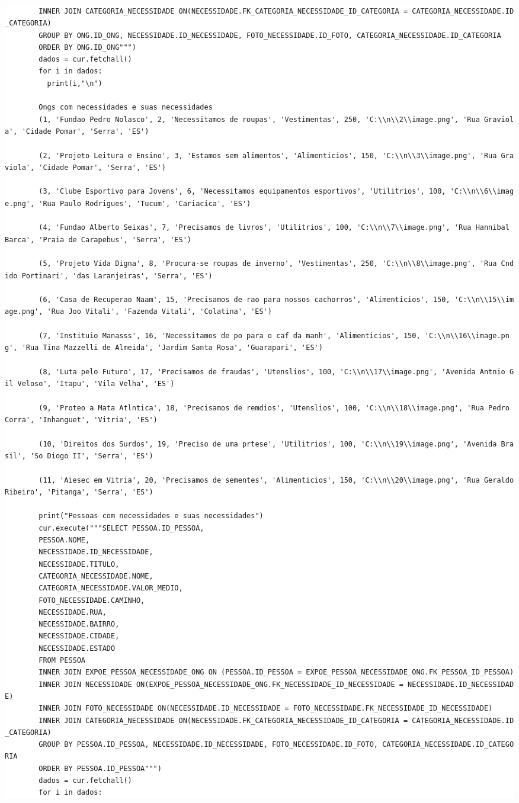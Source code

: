             INNER JOIN CATEGORIA_NECESSIDADE ON(NECESSIDADE.FK_CATEGORIA_NECESSIDADE_ID_CATEGORIA = CATEGORIA_NECESSIDADE.ID_CATEGORIA)
            GROUP BY ONG.ID_ONG, NECESSIDADE.ID_NECESSIDADE, FOTO_NECESSIDADE.ID_FOTO, CATEGORIA_NECESSIDADE.ID_CATEGORIA
            ORDER BY ONG.ID_ONG""")
            dados = cur.fetchall()
            for i in dados:
              print(i,"\n")
              
            Ongs com necessidades e suas necessidades
            (1, 'Fundao Pedro Nolasco', 2, 'Necessitamos de roupas', 'Vestimentas', 250, 'C:\\n\\2\\image.png', 'Rua Graviola', 'Cidade Pomar', 'Serra', 'ES') 

            (2, 'Projeto Leitura e Ensino', 3, 'Estamos sem alimentos', 'Alimenticios', 150, 'C:\\n\\3\\image.png', 'Rua Graviola', 'Cidade Pomar', 'Serra', 'ES') 

            (3, 'Clube Esportivo para Jovens', 6, 'Necessitamos equipamentos esportivos', 'Utilitrios', 100, 'C:\\n\\6\\image.png', 'Rua Paulo Rodrigues', 'Tucum', 'Cariacica', 'ES') 

            (4, 'Fundao Alberto Seixas', 7, 'Precisamos de livros', 'Utilitrios', 100, 'C:\\n\\7\\image.png', 'Rua Hannibal Barca', 'Praia de Carapebus', 'Serra', 'ES') 

            (5, 'Projeto Vida Digna', 8, 'Procura-se roupas de inverno', 'Vestimentas', 250, 'C:\\n\\8\\image.png', 'Rua Cndido Portinari', 'das Laranjeiras', 'Serra', 'ES') 

            (6, 'Casa de Recuperao Naam', 15, 'Precisamos de rao para nossos cachorros', 'Alimenticios', 150, 'C:\\n\\15\\image.png', 'Rua Joo Vitali', 'Fazenda Vitali', 'Colatina', 'ES') 

            (7, 'Instituio Manasss', 16, 'Necessitamos de po para o caf da manh', 'Alimenticios', 150, 'C:\\n\\16\\image.png', 'Rua Tina Mazzelli de Almeida', 'Jardim Santa Rosa', 'Guarapari', 'ES') 

            (8, 'Luta pelo Futuro', 17, 'Precisamos de fraudas', 'Utenslios', 100, 'C:\\n\\17\\image.png', 'Avenida Antnio Gil Veloso', 'Itapu', 'Vila Velha', 'ES') 

            (9, 'Proteo a Mata Atlntica', 18, 'Precisamos de remdios', 'Utenslios', 100, 'C:\\n\\18\\image.png', 'Rua Pedro Corra', 'Inhanguet', 'Vitria', 'ES') 

            (10, 'Direitos dos Surdos', 19, 'Preciso de uma prtese', 'Utilitrios', 100, 'C:\\n\\19\\image.png', 'Avenida Brasil', 'So Diogo II', 'Serra', 'ES') 

            (11, 'Aiesec em Vitria', 20, 'Precisamos de sementes', 'Alimenticios', 150, 'C:\\n\\20\\image.png', 'Rua Geraldo Ribeiro', 'Pitanga', 'Serra', 'ES') 
           
            print("Pessoas com necessidades e suas necessidades")
            cur.execute("""SELECT PESSOA.ID_PESSOA,
            PESSOA.NOME,
            NECESSIDADE.ID_NECESSIDADE,
            NECESSIDADE.TITULO,
            CATEGORIA_NECESSIDADE.NOME,
            CATEGORIA_NECESSIDADE.VALOR_MEDIO,
            FOTO_NECESSIDADE.CAMINHO,
            NECESSIDADE.RUA,
            NECESSIDADE.BAIRRO,
            NECESSIDADE.CIDADE,
            NECESSIDADE.ESTADO 
            FROM PESSOA
            INNER JOIN EXPOE_PESSOA_NECESSIDADE_ONG ON (PESSOA.ID_PESSOA = EXPOE_PESSOA_NECESSIDADE_ONG.FK_PESSOA_ID_PESSOA)
            INNER JOIN NECESSIDADE ON(EXPOE_PESSOA_NECESSIDADE_ONG.FK_NECESSIDADE_ID_NECESSIDADE = NECESSIDADE.ID_NECESSIDADE)
            INNER JOIN FOTO_NECESSIDADE ON(NECESSIDADE.ID_NECESSIDADE = FOTO_NECESSIDADE.FK_NECESSIDADE_ID_NECESSIDADE)
            INNER JOIN CATEGORIA_NECESSIDADE ON(NECESSIDADE.FK_CATEGORIA_NECESSIDADE_ID_CATEGORIA = CATEGORIA_NECESSIDADE.ID_CATEGORIA)
            GROUP BY PESSOA.ID_PESSOA, NECESSIDADE.ID_NECESSIDADE, FOTO_NECESSIDADE.ID_FOTO, CATEGORIA_NECESSIDADE.ID_CATEGORIA
            ORDER BY PESSOA.ID_PESSOA""")
            dados = cur.fetchall()
            for i in dados: